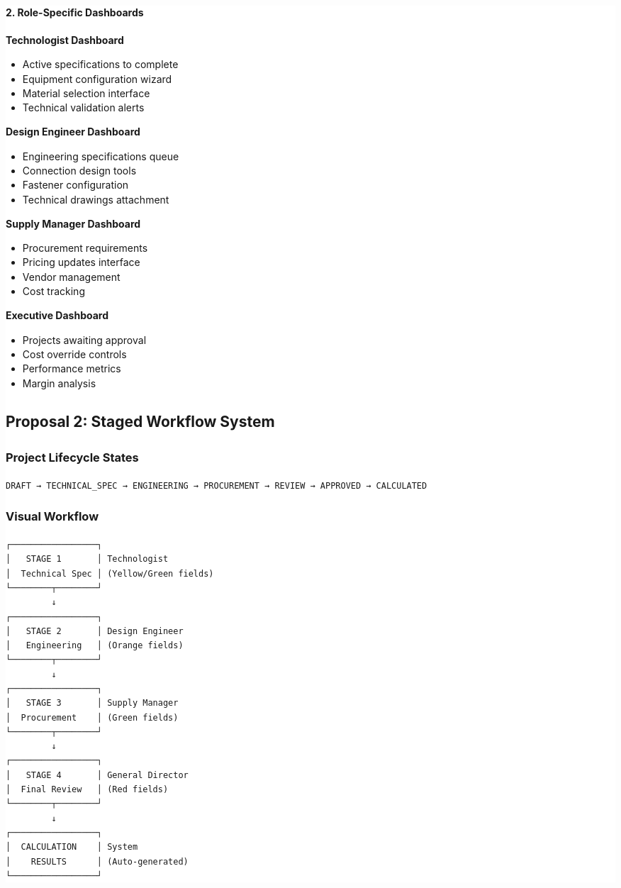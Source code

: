 #### 2. Role-Specific Dashboards

**Technologist Dashboard**
- Active specifications to complete
- Equipment configuration wizard
- Material selection interface
- Technical validation alerts

**Design Engineer Dashboard**
- Engineering specifications queue
- Connection design tools
- Fastener configuration
- Technical drawings attachment

**Supply Manager Dashboard**
- Procurement requirements
- Pricing updates interface
- Vendor management
- Cost tracking

**Executive Dashboard**
- Projects awaiting approval
- Cost override controls
- Performance metrics
- Margin analysis

## Proposal 2: Staged Workflow System

### Project Lifecycle States
```
DRAFT → TECHNICAL_SPEC → ENGINEERING → PROCUREMENT → REVIEW → APPROVED → CALCULATED
```

### Visual Workflow
```
┌─────────────────┐
│   STAGE 1       │ Technologist
│  Technical Spec │ (Yellow/Green fields)
└────────┬────────┘
         ↓
┌─────────────────┐
│   STAGE 2       │ Design Engineer
│   Engineering   │ (Orange fields)
└────────┬────────┘
         ↓
┌─────────────────┐
│   STAGE 3       │ Supply Manager
│  Procurement    │ (Green fields)
└────────┬────────┘
         ↓
┌─────────────────┐
│   STAGE 4       │ General Director
│  Final Review   │ (Red fields)
└────────┬────────┘
         ↓
┌─────────────────┐
│  CALCULATION    │ System
│    RESULTS      │ (Auto-generated)
└─────────────────┘
```
